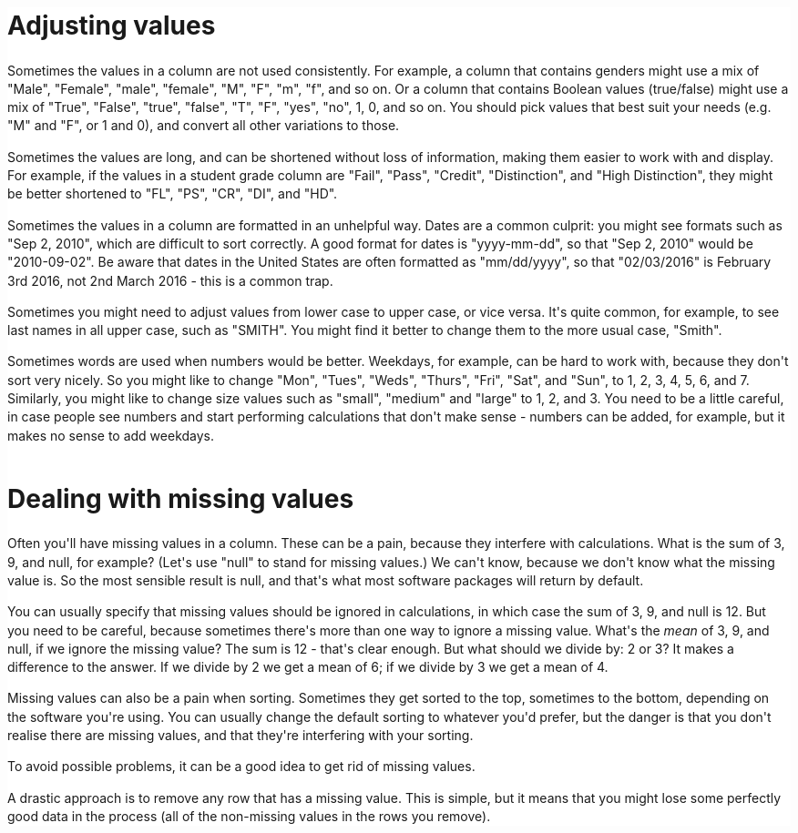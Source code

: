 # Adjusting values

Sometimes the values in a column are not used consistently. For example, a column that contains genders might use a mix of "Male", "Female", "male", "female", "M", "F", "m", "f", and so on. Or a column that contains Boolean values (true/false) might use a mix of "True", "False", "true", "false", "T", "F", "yes", "no", 1, 0, and so on. You should pick values that best suit your needs (e.g. "M" and "F", or 1 and 0), and convert all other variations to those.

Sometimes the values are long, and can be shortened without loss of information, making them easier to work with and display. For example, if the values in a student grade column are "Fail", "Pass", "Credit", "Distinction", and "High Distinction", they might be better shortened to "FL", "PS", "CR", "DI", and "HD".

Sometimes the values in a column are formatted in an unhelpful way. Dates are a common culprit: you might see formats such as "Sep 2, 2010", which are difficult to sort correctly. A good format for dates is "yyyy-mm-dd", so that "Sep 2, 2010" would be "2010-09-02". Be aware that dates in the United States are often formatted as "mm/dd/yyyy", so that "02/03/2016" is February 3rd 2016, not 2nd March 2016 - this is a common trap. 

Sometimes you might need to adjust values from lower case to upper case, or vice versa. It's quite common, for example, to see last names in all upper case, such as "SMITH". You might find it better to change them to the more usual case, "Smith".

Sometimes words are used when numbers would be better. Weekdays, for example, can be hard to work with, because they don't sort very nicely. So you might like to change "Mon", "Tues", "Weds", "Thurs", "Fri", "Sat", and "Sun", to 1, 2, 3, 4, 5, 6, and 7. Similarly, you might like to change size values such as "small", "medium" and "large" to 1, 2, and 3. You need to be a little careful, in case people see numbers and start performing calculations that don't make sense - numbers can be added, for example, but it makes no sense to add weekdays.

# Dealing with missing values

Often you'll have missing values in a column. These can be a pain, because they interfere with calculations. What is the sum of 3, 9, and null, for example? (Let's use "null" to stand for missing values.) We can't know, because we don't know what the missing value is. So the most sensible result is null, and that's what most software packages will return by default.

You can usually specify that missing values should be ignored in calculations, in which case the sum of 3, 9, and null is 12. But you need to be careful, because sometimes there's more than one way to ignore a missing value. What's the *mean* of 3, 9, and null, if we ignore the missing value? The sum is 12 - that's clear enough. But what should we divide by: 2 or 3? It makes a difference to the answer. If we divide by 2 we get a mean of 6; if we divide by 3 we get a mean of 4.

Missing values can also be a pain when sorting. Sometimes they get sorted to the top, sometimes to the bottom, depending on the software you're using. You can usually change the default sorting to whatever you'd prefer, but the danger is that you don't realise there are missing values, and that they're interfering with your sorting. 

To avoid possible problems, it can be a good idea to get rid of missing values.

A drastic approach is to remove any row that has a missing value. This is simple, but it means that you might lose some perfectly good data in the process (all of the non-missing values in the rows you remove).
